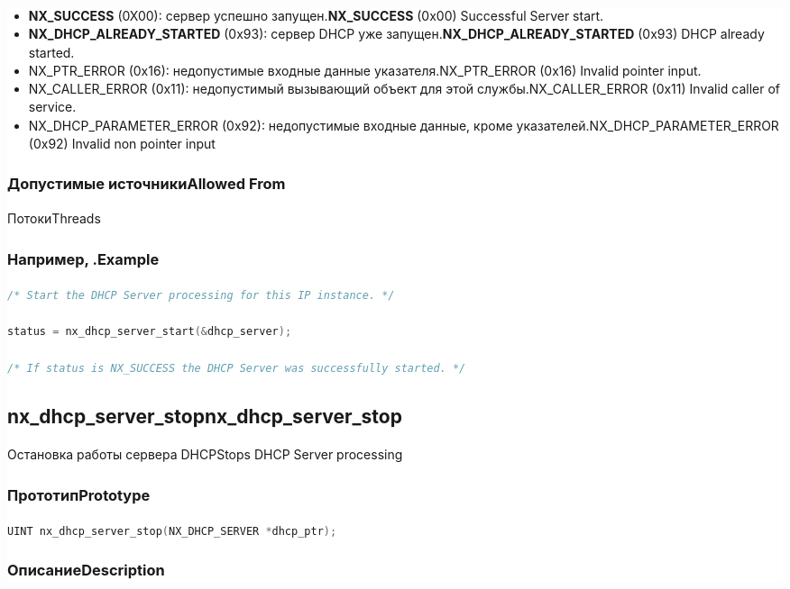- <span data-ttu-id="429cb-209">**NX_SUCCESS** (0X00): сервер успешно запущен.</span><span class="sxs-lookup"><span data-stu-id="429cb-209">**NX_SUCCESS** (0x00) Successful Server start.</span></span>
- <span data-ttu-id="429cb-210">**NX_DHCP_ALREADY_STARTED** (0x93): сервер DHCP уже запущен.</span><span class="sxs-lookup"><span data-stu-id="429cb-210">**NX_DHCP_ALREADY_STARTED** (0x93) DHCP already started.</span></span>
- <span data-ttu-id="429cb-211">NX_PTR_ERROR (0x16): недопустимые входные данные указателя.</span><span class="sxs-lookup"><span data-stu-id="429cb-211">NX_PTR_ERROR (0x16) Invalid pointer input.</span></span>
- <span data-ttu-id="429cb-212">NX_CALLER_ERROR (0x11): недопустимый вызывающий объект для этой службы.</span><span class="sxs-lookup"><span data-stu-id="429cb-212">NX_CALLER_ERROR (0x11) Invalid caller of service.</span></span>
- <span data-ttu-id="429cb-213">NX_DHCP_PARAMETER_ERROR (0x92): недопустимые входные данные, кроме указателей.</span><span class="sxs-lookup"><span data-stu-id="429cb-213">NX_DHCP_PARAMETER_ERROR (0x92) Invalid non pointer input</span></span>

### <a name="allowed-from"></a><span data-ttu-id="429cb-214">Допустимые источники</span><span class="sxs-lookup"><span data-stu-id="429cb-214">Allowed From</span></span>

<span data-ttu-id="429cb-215">Потоки</span><span class="sxs-lookup"><span data-stu-id="429cb-215">Threads</span></span>

### <a name="example"></a><span data-ttu-id="429cb-216">Например, .</span><span class="sxs-lookup"><span data-stu-id="429cb-216">Example</span></span>

```C
/* Start the DHCP Server processing for this IP instance. */

status = nx_dhcp_server_start(&dhcp_server);

/* If status is NX_SUCCESS the DHCP Server was successfully started. */
```

## <a name="nx_dhcp_server_stop"></a><span data-ttu-id="429cb-217">nx_dhcp_server_stop</span><span class="sxs-lookup"><span data-stu-id="429cb-217">nx_dhcp_server_stop</span></span>

<span data-ttu-id="429cb-218">Остановка работы сервера DHCP</span><span class="sxs-lookup"><span data-stu-id="429cb-218">Stops DHCP Server processing</span></span>

### <a name="prototype"></a><span data-ttu-id="429cb-219">Прототип</span><span class="sxs-lookup"><span data-stu-id="429cb-219">Prototype</span></span>

```C
UINT nx_dhcp_server_stop(NX_DHCP_SERVER *dhcp_ptr);
```

### <a name="description"></a><span data-ttu-id="429cb-220">Описание</span><span class="sxs-lookup"><span data-stu-id="429cb-220">Description</span></span>
